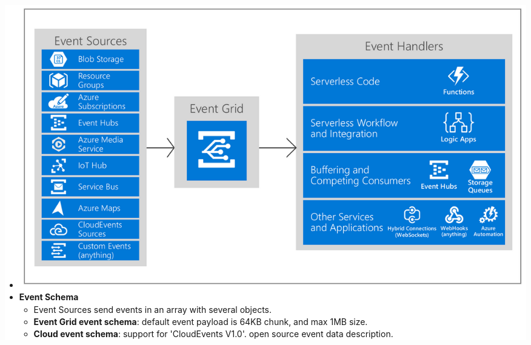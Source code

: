   - ![event grid](img/event_grid.PNG)
- **Event Schema**
  - Event Sources send events in an array with several objects.
  - **Event Grid event schema**: default event payload is 64KB chunk, and max 1MB size.
  - **Cloud event schema**: support for 'CloudEvents V1.0'. open source event data description.